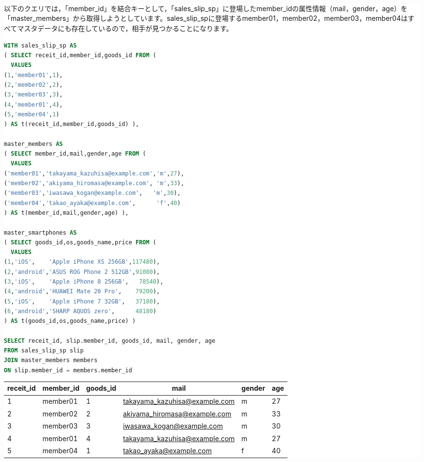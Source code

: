 
以下のクエリでは，「member_id」を結合キーとして，「sales_slip_sp」に登場したmember_idの属性情報（mail，gender，age）を「master_members」から取得しようとしています。sales_slip_spに登場するmember01，member02，member03，member04はすべてマスタデータにも存在しているので，相手が見つかることになります。
```sql
WITH sales_slip_sp AS 
( SELECT receit_id,member_id,goods_id FROM ( 
  VALUES 
(1,'member01',1),
(2,'member02',2),
(3,'member03',3),
(4,'member01',4),
(5,'member04',1)
) AS t(receit_id,member_id,goods_id) ),

master_members AS
( SELECT member_id,mail,gender,age FROM ( 
  VALUES
('member01','takayama_kazuhisa@example.com','m',27),
('member02','akiyama_hiromasa@example.com', 'm',33),
('member03','iwasawa_kogan@example.com',   'm',30),
('member04','takao_ayaka@example.com',      'f',40)
) AS t(member_id,mail,gender,age) ),

master_smartphones AS 
( SELECT goods_id,os,goods_name,price FROM (
  VALUES
(1,'iOS',    'Apple iPhone XS 256GB',117480),
(2,'android','ASUS ROG Phone 2 512GB',91080),
(3,'iOS',    'Apple iPhone 8 256GB',   78540),
(4,'android','HUAWEI Mate 20 Pro',    79200),
(5,'iOS',    'Apple iPhone 7 32GB',   37180),
(6,'android','SHARP AQUOS zero',      48180)
) AS t(goods_id,os,goods_name,price) )

SELECT receit_id, slip.member_id, goods_id, mail, gender, age 
FROM sales_slip_sp slip
JOIN master_members members
ON slip.member_id = members.member_id
```
|receit_id                                  |member_id|goods_id                 |mail|gender|age|
|-------------------------------------------|---------|-------------------------|----|------|---|
|1                                          |member01 |1                        |takayama_kazuhisa@example.com|m     |27 |
|2                                          |member02 |2                        |akiyama_hiromasa@example.com|m     |33 |
|3                                          |member03 |3                        |iwasawa_kogan@example.com|m     |30 |
|4                                          |member01 |4                        |takayama_kazuhisa@example.com|m     |27 |
|5                                          |member04 |1                        |takao_ayaka@example.com|f     |40 |

